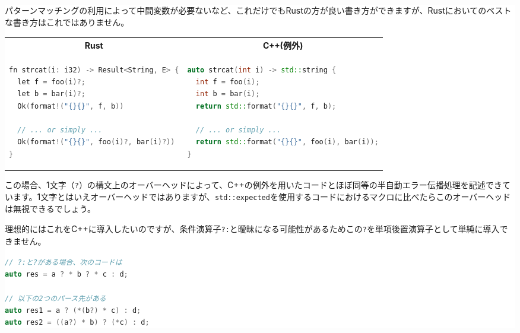 </pre>
</td>
</tr>
</table>

パターンマッチングの利用によって中間変数が必要ないなど、これだけでもRustの方が良い書き方ができますが、Rustにおいてのベストな書き方はこれではありません。

<table>
<tr>
<th>Rust</th>
<th>C++(例外)</th>
</tr>
<tr>
<td valign="top">

```cpp
fn strcat(i: i32) -> Result<String, E> {
  let f = foo(i)?;
  let b = bar(i)?;
  Ok(format!("{}{}", f, b))

  // ... or simply ...
  Ok(format!("{}{}", foo(i)?, bar(i)?))
}
```

</td>
<td valign="top">

```cpp
auto strcat(int i) -> std::string {
  int f = foo(i);
  int b = bar(i);
  return std::format("{}{}", f, b);

  // ... or simply ...
  return std::format("{}{}", foo(i), bar(i));
}
```

</pre>
</td>
</tr>
</table>

この場合、1文字（`?`）の構文上のオーバーヘッドによって、C++の例外を用いたコードとほぼ同等の半自動エラー伝播処理を記述できています。1文字とはいえオーバーヘッドではありますが、`std::expected`を使用するコードにおけるマクロに比べたらこのオーバーヘッドは無視できるでしょう。

理想的にはこれをC++に導入したいのですが、条件演算子`?:`と曖昧になる可能性があるためこの`?`を単項後置演算子として単純に導入できません。

```cpp
// ?:と?がある場合、次のコードは
auto res = a ? * b ? * c : d;

// 以下の2つのパース先がある
auto res1 = a ? (*(b?) * c) : d;
auto res2 = ((a?) * b) ? (*c) : d;
```
